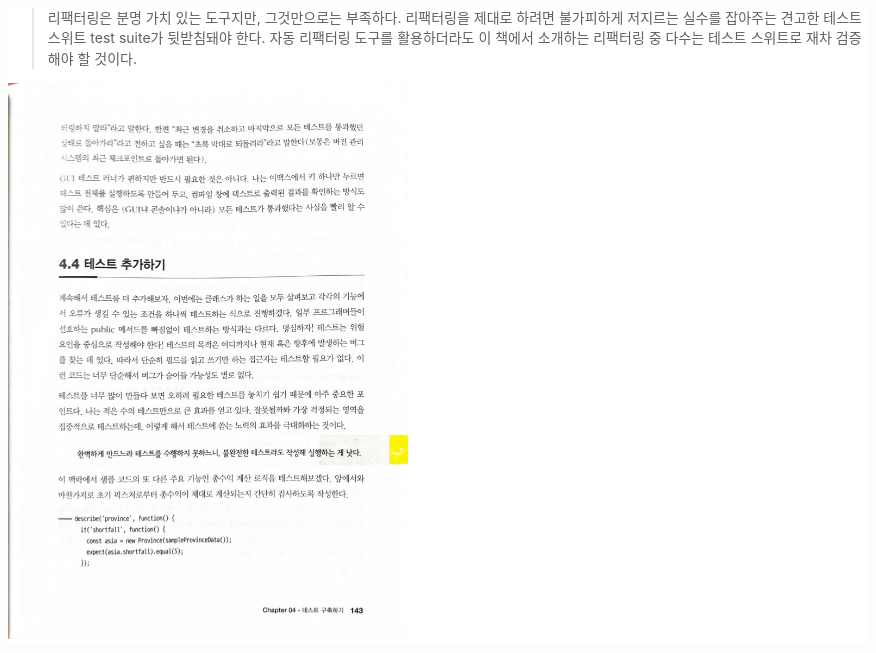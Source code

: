 > 리팩터링은 분명 가치 있는 도구지만, 그것만으로는 부족하다. 리팩터링을 제대로 하려면 불가피하게 저지르는 실수를 잡아주는 견고한 테스트 스위트 test suite가 뒷받침돼야 한다. 자동 리팩터링 도구를 활용하더라도 이 책에서 소개하는 리팩터링 중 다수는 테스트 스위트로 재차 검증해야 할 것이다.

<img src="refactoring/12.jpg" alt="" width="400"/>
